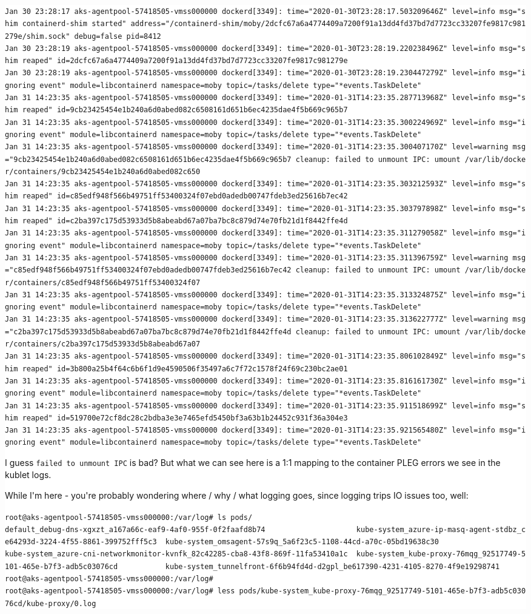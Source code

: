 ```
Jan 30 23:28:17 aks-agentpool-57418505-vmss000000 dockerd[3349]: time="2020-01-30T23:28:17.503209646Z" level=info msg="shim containerd-shim started" address="/containerd-shim/moby/2dcfc67a6a4774409a7200f91a13dd4fd37bd7d7723cc33207fe9817c981279e/shim.sock" debug=false pid=8412
Jan 30 23:28:19 aks-agentpool-57418505-vmss000000 dockerd[3349]: time="2020-01-30T23:28:19.220238496Z" level=info msg="shim reaped" id=2dcfc67a6a4774409a7200f91a13dd4fd37bd7d7723cc33207fe9817c981279e
Jan 30 23:28:19 aks-agentpool-57418505-vmss000000 dockerd[3349]: time="2020-01-30T23:28:19.230447279Z" level=info msg="ignoring event" module=libcontainerd namespace=moby topic=/tasks/delete type="*events.TaskDelete"
Jan 31 14:23:35 aks-agentpool-57418505-vmss000000 dockerd[3349]: time="2020-01-31T14:23:35.287713968Z" level=info msg="shim reaped" id=9cb23425454e1b240a6d0abed082c6508161d651b6ec4235dae4f5b669c965b7
Jan 31 14:23:35 aks-agentpool-57418505-vmss000000 dockerd[3349]: time="2020-01-31T14:23:35.300224969Z" level=info msg="ignoring event" module=libcontainerd namespace=moby topic=/tasks/delete type="*events.TaskDelete"
Jan 31 14:23:35 aks-agentpool-57418505-vmss000000 dockerd[3349]: time="2020-01-31T14:23:35.300407170Z" level=warning msg="9cb23425454e1b240a6d0abed082c6508161d651b6ec4235dae4f5b669c965b7 cleanup: failed to unmount IPC: umount /var/lib/docker/containers/9cb23425454e1b240a6d0abed082c650
Jan 31 14:23:35 aks-agentpool-57418505-vmss000000 dockerd[3349]: time="2020-01-31T14:23:35.303212593Z" level=info msg="shim reaped" id=c85edf948f566b49751ff53400324f07ebd0adedb00747fdeb3ed25616b7ec42
Jan 31 14:23:35 aks-agentpool-57418505-vmss000000 dockerd[3349]: time="2020-01-31T14:23:35.303797898Z" level=info msg="shim reaped" id=c2ba397c175d53933d5b8abeabd67a07ba7bc8c879d74e70fb21d1f8442ffe4d
Jan 31 14:23:35 aks-agentpool-57418505-vmss000000 dockerd[3349]: time="2020-01-31T14:23:35.311279058Z" level=info msg="ignoring event" module=libcontainerd namespace=moby topic=/tasks/delete type="*events.TaskDelete"
Jan 31 14:23:35 aks-agentpool-57418505-vmss000000 dockerd[3349]: time="2020-01-31T14:23:35.311396759Z" level=warning msg="c85edf948f566b49751ff53400324f07ebd0adedb00747fdeb3ed25616b7ec42 cleanup: failed to unmount IPC: umount /var/lib/docker/containers/c85edf948f566b49751ff53400324f07
Jan 31 14:23:35 aks-agentpool-57418505-vmss000000 dockerd[3349]: time="2020-01-31T14:23:35.313324875Z" level=info msg="ignoring event" module=libcontainerd namespace=moby topic=/tasks/delete type="*events.TaskDelete"
Jan 31 14:23:35 aks-agentpool-57418505-vmss000000 dockerd[3349]: time="2020-01-31T14:23:35.313622777Z" level=warning msg="c2ba397c175d53933d5b8abeabd67a07ba7bc8c879d74e70fb21d1f8442ffe4d cleanup: failed to unmount IPC: umount /var/lib/docker/containers/c2ba397c175d53933d5b8abeabd67a07
Jan 31 14:23:35 aks-agentpool-57418505-vmss000000 dockerd[3349]: time="2020-01-31T14:23:35.806102849Z" level=info msg="shim reaped" id=3b800a25b4f64c6b6f1d9e4590506f35497a6c7f72c1578f24f69c230bc2ae01
Jan 31 14:23:35 aks-agentpool-57418505-vmss000000 dockerd[3349]: time="2020-01-31T14:23:35.816161730Z" level=info msg="ignoring event" module=libcontainerd namespace=moby topic=/tasks/delete type="*events.TaskDelete"
Jan 31 14:23:35 aks-agentpool-57418505-vmss000000 dockerd[3349]: time="2020-01-31T14:23:35.911518699Z" level=info msg="shim reaped" id=519700e72cf8dc28c2bdba3e3e7465efd5450bf3a63b1b24452c931f36a304e3
Jan 31 14:23:35 aks-agentpool-57418505-vmss000000 dockerd[3349]: time="2020-01-31T14:23:35.921565480Z" level=info msg="ignoring event" module=libcontainerd namespace=moby topic=/tasks/delete type="*events.TaskDelete"
```

I guess `failed to unmount IPC` is bad? But what we can see here is a 1:1 mapping
to the container PLEG errors we see in the kublet logs.

While I'm here - you're probably wondering where / why / what logging goes,
since logging trips IO issues too, well:

```
root@aks-agentpool-57418505-vmss000000:/var/log# ls pods/
default_debug-dns-xgxzt_a167a66c-eaf9-4af0-955f-0f2faafd8b74                     kube-system_azure-ip-masq-agent-stdbz_ce64293d-3224-4f55-8861-399752fff5c3  kube-system_omsagent-57s9q_5a6f23c5-1108-44cd-a70c-05bd19638c30
kube-system_azure-cni-networkmonitor-kvnfk_82c42285-cba8-43f8-869f-11fa53410a1c  kube-system_kube-proxy-76mqg_92517749-5101-465e-b7f3-adb5c03076cd           kube-system_tunnelfront-6f6b94fd4d-d2gpl_be617390-4231-4105-8270-4f9e19298741
root@aks-agentpool-57418505-vmss000000:/var/log#
root@aks-agentpool-57418505-vmss000000:/var/log# less pods/kube-system_kube-proxy-76mqg_92517749-5101-465e-b7f3-adb5c03076cd/kube-proxy/0.log
```


[part5]: /README.md
[pop]: https://github.com/coreos/prometheus-operator
[pophelm]: https://github.com/helm/charts/tree/master/stable/prometheus-operator
[debugp]: https://github.com/slack/k8s-debug-pod
[bcc]: https://github.com/iovisor/bcc
[tools]: https://github.com/jnoller/kubernaughty/tree/master/tools